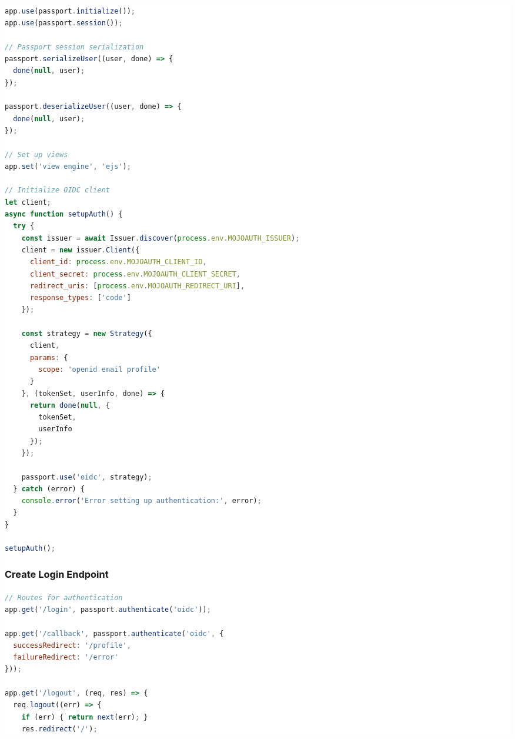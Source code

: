 ```javascript
app.use(passport.initialize());
app.use(passport.session());

// Passport session serialization
passport.serializeUser((user, done) => {
  done(null, user);
});

passport.deserializeUser((user, done) => {
  done(null, user);
});

// Set up views
app.set('view engine', 'ejs');

// Initialize OIDC client
let client;
async function setupAuth() {
  try {
    const issuer = await Issuer.discover(process.env.MOJOAUTH_ISSUER);
    client = new issuer.Client({
      client_id: process.env.MOJOAUTH_CLIENT_ID,
      client_secret: process.env.MOJOAUTH_CLIENT_SECRET,
      redirect_uris: [process.env.MOJOAUTH_REDIRECT_URI],
      response_types: ['code']
    });

    const strategy = new Strategy({ 
      client,
      params: {
        scope: 'openid email profile'
      }
    }, (tokenSet, userInfo, done) => {
      return done(null, {
        tokenSet,
        userInfo
      });
    });

    passport.use('oidc', strategy);
  } catch (error) {
    console.error('Error setting up authentication:', error);
  }
}

setupAuth();
```

### Create Login Endpoint

```javascript
// Routes for authentication
app.get('/login', passport.authenticate('oidc'));

app.get('/callback', passport.authenticate('oidc', {
  successRedirect: '/profile',
  failureRedirect: '/error'
}));

app.get('/logout', (req, res) => {
  req.logout((err) => {
    if (err) { return next(err); }
    res.redirect('/');
```